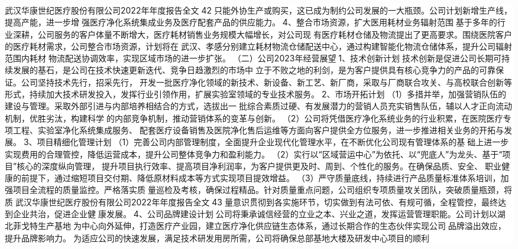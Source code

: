 武汉华康世纪医疗股份有限公司2022年年度报告全文
42
只能外协生产或购买，这已成为制约公司发展的一大瓶颈。公司计划新增生产线，提高产能，进一步增
强医疗净化系统集成业务及医疗配套产品的供应能力。
4、整合市场资源，扩大医用耗材业务辐射范围
基于多年的行业深耕，公司服务的客户体量不断增大，医疗耗材销售业务规模大幅增长，对公司现
有医疗耗材仓储及物流提出了更高要求。围绕医院客户的医疗耗材需求，公司整合市场资源，计划将在
武汉、孝感分别建立耗材物流仓储配送中心，通过构建智能化物流仓储体系，提升公司辐射范围内耗材
物流配送协调效率，实现区域市场的进一步扩张。
（二）公司2023年经营展望
1、技术创新计划
技术创新是促进公司长期可持续发展的基石，是公司在技术快速更新迭代、竞争日趋激烈的市场中
立于不败之地的利剑，是为客户提供具有核心竞争力的产品的可靠保证。公司坚持技术先行，招采先行，
开发一批医疗净化领域的新技术、新设备、新工艺、新厂商，采取与厂商联合攻关、与高校联合创新等
形式，持续加大技术研发投入，发挥行业引领作用，扩展实验室领域的专业技术服务。
2、市场开拓计划
（1）多措并举，加强营销队伍的建设与管理。采取外部引进与内部培养相结合的方式，选拔出一
批综合素质过硬、有发展潜力的营销人员充实销售队伍，辅以人才正向流动机制，优胜劣汰，构建科学
的内部竞争机制，推动营销体系的变革与创新。
（2）公司将凭借医疗净化系统业务的行业积累，在医院医疗专项工程、实验室净化系统集成服务、
配套医疗设备销售及医院净化售后运维等方面向客户提供全方位服务，进一步推进相关业务的开拓与发
展。
3、项目精细化管理计划
（1）完善公司内部管理制度，全面提升企业现代化管理水平，在不断优化公司现有管理体系的基
础上进一步实现费用的合理管控，降低运营成本，提升公司整体竞争力和盈利能力。
（2）实行以“区域营运中心”为依托、以“兜底人”为龙头、基于“项目”核心的深度纵向管理，
提升项目执行效率、提高项目净利润率，为客户提供更及时、周到、个性化的服务。在确保品质、安全、
职业健康的前提下，通过缩短项目交付期、降低原材料成本等方式实现项目提效增益。
（3）严守质量底线，持续进行产品质量标准体系培训，加强项目全流程的质量监控。严格落实质
量巡检及考核，确保过程精品。针对质量重点问题，公司组织专项质量攻关团队，突破质量瓶颈，将质
武汉华康世纪医疗股份有限公司2022年年度报告全文
43
量意识贯彻到各实施环节，切实做到有法可依、有规可循，全程管控，最终达到企业共治，促进企业健
康发展。
4、公司品牌建设计划
公司将秉承诚信经营的立业之本、兴业之道，发挥运营管理职能。公司计划以湖北菲戈特生产基地
为中心向外延伸，打造医疗产业园，建立医疗净化供应链生态体系，通过长期合作的生态伙伴实现公司
品牌溢出效应，提升品牌影响力。
为适应公司的快速发展，满足技术研发用房所需，公司将确保总部基地大楼及研发中心项目的顺利
